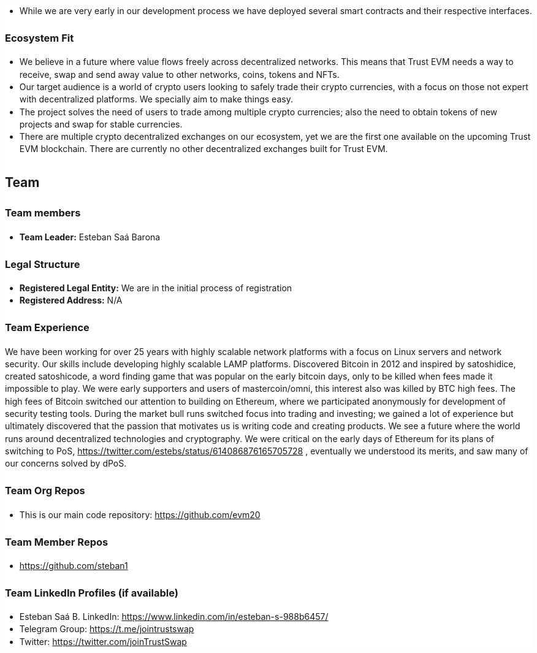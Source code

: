 - While we are very early in our development process we have deployed several smart contracts and their respective interfaces. 

### Ecosystem Fit
 
- We believe in a future where value flows freely across decentralized networks. This means that Trust EVM needs a way to receive, swap and send away value to other networks, coins, tokens and NFTs.
- Our target audience is a world of crypto users looking to safely trade their crypto currencies, with a focus on those not expert with decentralized  platforms. We specially aim to make things easy. 
- The project solves the need of users to trade among multiple crypto currencies; also the need to obtain tokens of new projects and swap for stable currencies. 
-  There are multiple crypto decentralized exchanges on our ecosystem, yet we are the first one available on the upcoming Trust EVM blockchain. There are currently no other decentralized exchanges built for Trust EVM.

## Team

### Team members

- **Team Leader:** Esteban Saá Barona

### Legal Structure
- **Registered Legal Entity:** We are in the initial process of registration
- **Registered Address:** N/A

### Team Experience

We have been working for over 25 years with highly scalable network platforms with a focus on Linux servers and network security. Our skills include developing highly scalable LAMP platforms. Discovered Bitcoin in 2012 and inspired by satoshidice, created satoshicode, a word finding game that was popular on the early bitcoin days, only to be killed when fees made it impossible to play. We were early supporters and users of mastercoin/omni, this interest also was killed by BTC high fees. The high fees of Bitcoin switched our attention to building on Ethereum, where we participated anonymously for development of security testing tools. During the market bull runs switched focus into trading and investing; we gained a lot of experience but ultimately discovered that the passion that motivates us is writing code and creating products.  We see a future where the world runs around decentralized technologies and cryptography.  We were critical  on the early days of Ethereum for its plans of switching to  PoS, https://twitter.com/estebs/status/614086876165705728 , eventually we understood its merits, and saw many of our concerns solved by dPoS. 

### Team Org Repos

- This is our main code repository: https://github.com/evm20

### Team Member Repos

- https://github.com/steban1

### Team LinkedIn Profiles (if available)

- Esteban Saá B. LinkedIn: https://www.linkedin.com/in/esteban-s-988b6457/
- Telegram Group: https://t.me/jointrustswap
- Twitter: https://twitter.com/joinTrustSwap
